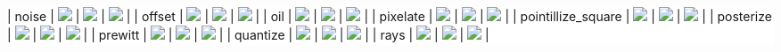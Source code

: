 | noise | <a href='https://raw.github.com/sksamuel/scrimage/master/examples/filters/bird_noise_large.jpeg'><img src='https://raw.github.com/sksamuel/scrimage/master/examples/filters/bird_noise_small.png'><a/> | <a href='https://raw.github.com/sksamuel/scrimage/master/examples/filters/colosseum_noise_large.jpeg'><img src='https://raw.github.com/sksamuel/scrimage/master/examples/filters/colosseum_noise_small.png'><a/> | <a href='https://raw.github.com/sksamuel/scrimage/master/examples/filters/lanzarote_noise_large.jpeg'><img src='https://raw.github.com/sksamuel/scrimage/master/examples/filters/lanzarote_noise_small.png'><a/> |
| offset | <a href='https://raw.github.com/sksamuel/scrimage/master/examples/filters/bird_offset_large.jpeg'><img src='https://raw.github.com/sksamuel/scrimage/master/examples/filters/bird_offset_small.png'><a/> | <a href='https://raw.github.com/sksamuel/scrimage/master/examples/filters/colosseum_offset_large.jpeg'><img src='https://raw.github.com/sksamuel/scrimage/master/examples/filters/colosseum_offset_small.png'><a/> | <a href='https://raw.github.com/sksamuel/scrimage/master/examples/filters/lanzarote_offset_large.jpeg'><img src='https://raw.github.com/sksamuel/scrimage/master/examples/filters/lanzarote_offset_small.png'><a/> |
| oil | <a href='https://raw.github.com/sksamuel/scrimage/master/examples/filters/bird_oil_large.jpeg'><img src='https://raw.github.com/sksamuel/scrimage/master/examples/filters/bird_oil_small.png'><a/> | <a href='https://raw.github.com/sksamuel/scrimage/master/examples/filters/colosseum_oil_large.jpeg'><img src='https://raw.github.com/sksamuel/scrimage/master/examples/filters/colosseum_oil_small.png'><a/> | <a href='https://raw.github.com/sksamuel/scrimage/master/examples/filters/lanzarote_oil_large.jpeg'><img src='https://raw.github.com/sksamuel/scrimage/master/examples/filters/lanzarote_oil_small.png'><a/> |
| pixelate | <a href='https://raw.github.com/sksamuel/scrimage/master/examples/filters/bird_pixelate_large.jpeg'><img src='https://raw.github.com/sksamuel/scrimage/master/examples/filters/bird_pixelate_small.png'><a/> | <a href='https://raw.github.com/sksamuel/scrimage/master/examples/filters/colosseum_pixelate_large.jpeg'><img src='https://raw.github.com/sksamuel/scrimage/master/examples/filters/colosseum_pixelate_small.png'><a/> | <a href='https://raw.github.com/sksamuel/scrimage/master/examples/filters/lanzarote_pixelate_large.jpeg'><img src='https://raw.github.com/sksamuel/scrimage/master/examples/filters/lanzarote_pixelate_small.png'><a/> |
| pointillize_square | <a href='https://raw.github.com/sksamuel/scrimage/master/examples/filters/bird_pointillize_square_large.jpeg'><img src='https://raw.github.com/sksamuel/scrimage/master/examples/filters/bird_pointillize_square_small.png'><a/> | <a href='https://raw.github.com/sksamuel/scrimage/master/examples/filters/colosseum_pointillize_square_large.jpeg'><img src='https://raw.github.com/sksamuel/scrimage/master/examples/filters/colosseum_pointillize_square_small.png'><a/> | <a href='https://raw.github.com/sksamuel/scrimage/master/examples/filters/lanzarote_pointillize_square_large.jpeg'><img src='https://raw.github.com/sksamuel/scrimage/master/examples/filters/lanzarote_pointillize_square_small.png'><a/> |
| posterize | <a href='https://raw.github.com/sksamuel/scrimage/master/examples/filters/bird_posterize_large.jpeg'><img src='https://raw.github.com/sksamuel/scrimage/master/examples/filters/bird_posterize_small.png'><a/> | <a href='https://raw.github.com/sksamuel/scrimage/master/examples/filters/colosseum_posterize_large.jpeg'><img src='https://raw.github.com/sksamuel/scrimage/master/examples/filters/colosseum_posterize_small.png'><a/> | <a href='https://raw.github.com/sksamuel/scrimage/master/examples/filters/lanzarote_posterize_large.jpeg'><img src='https://raw.github.com/sksamuel/scrimage/master/examples/filters/lanzarote_posterize_small.png'><a/> |
| prewitt | <a href='https://raw.github.com/sksamuel/scrimage/master/examples/filters/bird_prewitt_large.jpeg'><img src='https://raw.github.com/sksamuel/scrimage/master/examples/filters/bird_prewitt_small.png'><a/> | <a href='https://raw.github.com/sksamuel/scrimage/master/examples/filters/colosseum_prewitt_large.jpeg'><img src='https://raw.github.com/sksamuel/scrimage/master/examples/filters/colosseum_prewitt_small.png'><a/> | <a href='https://raw.github.com/sksamuel/scrimage/master/examples/filters/lanzarote_prewitt_large.jpeg'><img src='https://raw.github.com/sksamuel/scrimage/master/examples/filters/lanzarote_prewitt_small.png'><a/> |
| quantize | <a href='https://raw.github.com/sksamuel/scrimage/master/examples/filters/bird_quantize_large.jpeg'><img src='https://raw.github.com/sksamuel/scrimage/master/examples/filters/bird_quantize_small.png'><a/> | <a href='https://raw.github.com/sksamuel/scrimage/master/examples/filters/colosseum_quantize_large.jpeg'><img src='https://raw.github.com/sksamuel/scrimage/master/examples/filters/colosseum_quantize_small.png'><a/> | <a href='https://raw.github.com/sksamuel/scrimage/master/examples/filters/lanzarote_quantize_large.jpeg'><img src='https://raw.github.com/sksamuel/scrimage/master/examples/filters/lanzarote_quantize_small.png'><a/> |
| rays | <a href='https://raw.github.com/sksamuel/scrimage/master/examples/filters/bird_rays_large.jpeg'><img src='https://raw.github.com/sksamuel/scrimage/master/examples/filters/bird_rays_small.png'><a/> | <a href='https://raw.github.com/sksamuel/scrimage/master/examples/filters/colosseum_rays_large.jpeg'><img src='https://raw.github.com/sksamuel/scrimage/master/examples/filters/colosseum_rays_small.png'><a/> | <a href='https://raw.github.com/sksamuel/scrimage/master/examples/filters/lanzarote_rays_large.jpeg'><img src='https://raw.github.com/sksamuel/scrimage/master/examples/filters/lanzarote_rays_small.png'><a/> |